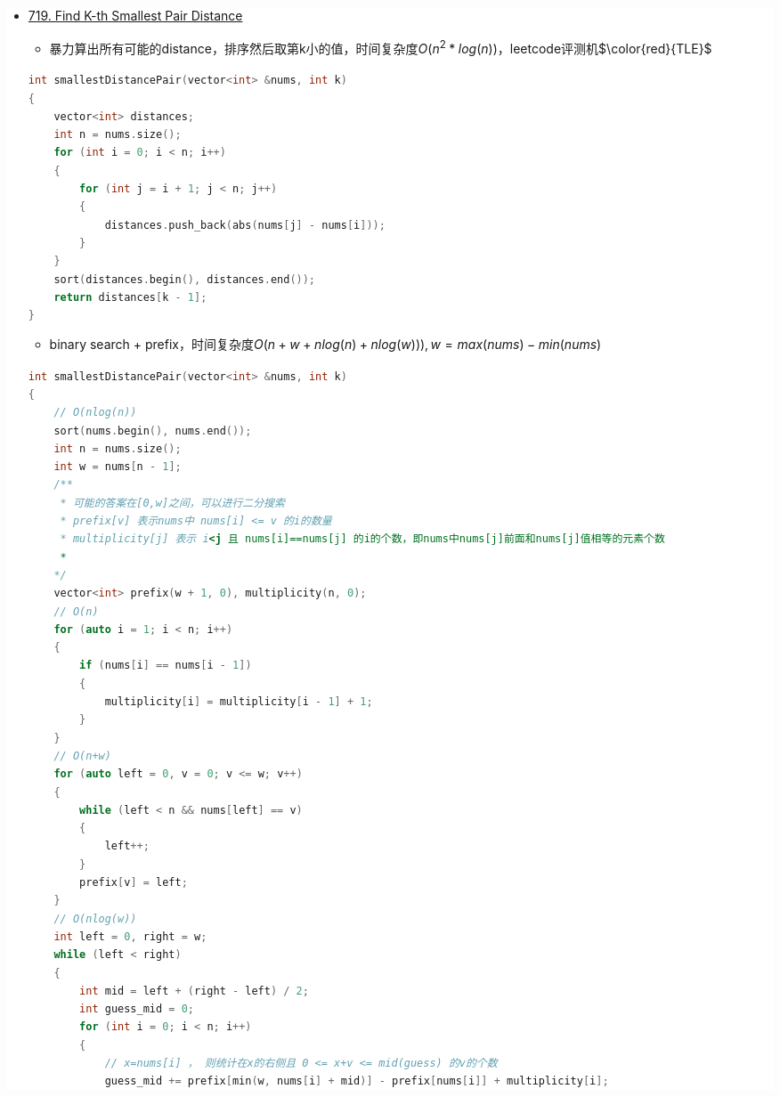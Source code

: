 - [719. Find K-th Smallest Pair Distance](https://leetcode.com/problems/find-k-th-smallest-pair-distance/)

	- 暴力算出所有可能的distance，排序然后取第k小的值，时间复杂度$O(n^2*log(n))$，leetcode评测机$\color{red}{TLE}$

	```cpp
	int smallestDistancePair(vector<int> &nums, int k)
	{
		vector<int> distances;
		int n = nums.size();
		for (int i = 0; i < n; i++)
		{
			for (int j = i + 1; j < n; j++)
			{
				distances.push_back(abs(nums[j] - nums[i]));
			}
		}
		sort(distances.begin(), distances.end());
		return distances[k - 1];
	}
	```

	- binary search + prefix，时间复杂度$O(n+w+nlog(n)+nlog(w))),w=max(nums)-min(nums)$

	```cpp
	int smallestDistancePair(vector<int> &nums, int k)
	{
		// O(nlog(n))
		sort(nums.begin(), nums.end());
		int n = nums.size();
		int w = nums[n - 1];
		/**
		 * 可能的答案在[0,w]之间，可以进行二分搜索
		 * prefix[v] 表示nums中 nums[i] <= v 的i的数量
		 * multiplicity[j] 表示 i<j 且 nums[i]==nums[j] 的i的个数，即nums中nums[j]前面和nums[j]值相等的元素个数
		 * 
		*/
		vector<int> prefix(w + 1, 0), multiplicity(n, 0);
		// O(n)
		for (auto i = 1; i < n; i++)
		{
			if (nums[i] == nums[i - 1])
			{
				multiplicity[i] = multiplicity[i - 1] + 1;
			}
		}
		// O(n+w)
		for (auto left = 0, v = 0; v <= w; v++)
		{
			while (left < n && nums[left] == v)
			{
				left++;
			}
			prefix[v] = left;
		}
		// O(nlog(w))
		int left = 0, right = w;
		while (left < right)
		{
			int mid = left + (right - left) / 2;
			int guess_mid = 0;
			for (int i = 0; i < n; i++)
			{
				// x=nums[i] ， 则统计在x的右侧且 0 <= x+v <= mid(guess) 的v的个数
				guess_mid += prefix[min(w, nums[i] + mid)] - prefix[nums[i]] + multiplicity[i];